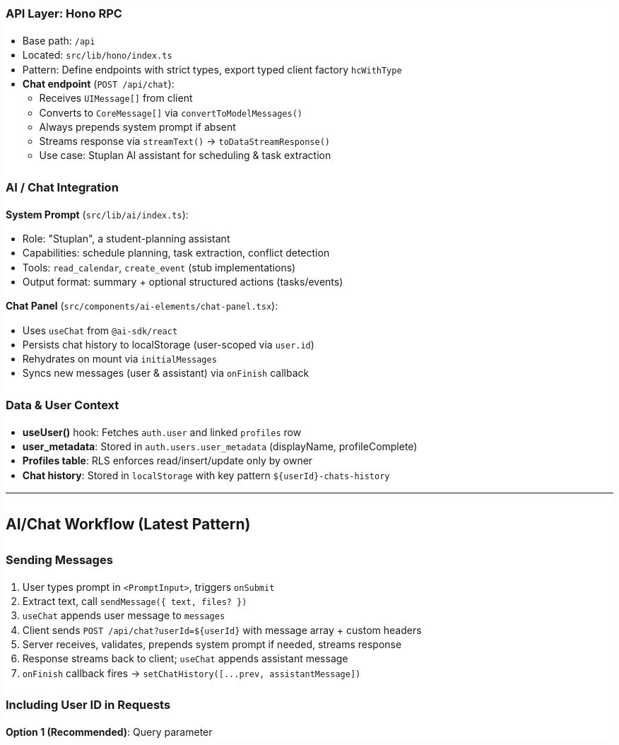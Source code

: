 ### API Layer: Hono RPC

- Base path: `/api`
- Located: `src/lib/hono/index.ts`
- Pattern: Define endpoints with strict types, export typed client factory `hcWithType`
- **Chat endpoint** (`POST /api/chat`):
  - Receives `UIMessage[]` from client
  - Converts to `CoreMessage[]` via `convertToModelMessages()`
  - Always prepends system prompt if absent
  - Streams response via `streamText()` → `toDataStreamResponse()`
  - Use case: Stuplan AI assistant for scheduling & task extraction

### AI / Chat Integration

**System Prompt** (`src/lib/ai/index.ts`):

- Role: "Stuplan", a student-planning assistant
- Capabilities: schedule planning, task extraction, conflict detection
- Tools: `read_calendar`, `create_event` (stub implementations)
- Output format: summary + optional structured actions (tasks/events)

**Chat Panel** (`src/components/ai-elements/chat-panel.tsx`):

- Uses `useChat` from `@ai-sdk/react`
- Persists chat history to localStorage (user-scoped via `user.id`)
- Rehydrates on mount via `initialMessages`
- Syncs new messages (user & assistant) via `onFinish` callback

### Data & User Context

- **useUser()** hook: Fetches `auth.user` and linked `profiles` row
- **user_metadata**: Stored in `auth.users.user_metadata` (displayName, profileComplete)
- **Profiles table**: RLS enforces read/insert/update only by owner
- **Chat history**: Stored in `localStorage` with key pattern `${userId}-chats-history`

---

## AI/Chat Workflow (Latest Pattern)

### Sending Messages

1. User types prompt in `<PromptInput>`, triggers `onSubmit`
2. Extract text, call `sendMessage({ text, files? })`
3. `useChat` appends user message to `messages`
4. Client sends `POST /api/chat?userId=${userId}` with message array + custom headers
5. Server receives, validates, prepends system prompt if needed, streams response
6. Response streams back to client; `useChat` appends assistant message
7. `onFinish` callback fires → `setChatHistory([...prev, assistantMessage])`

### Including User ID in Requests

**Option 1 (Recommended)**: Query parameter
